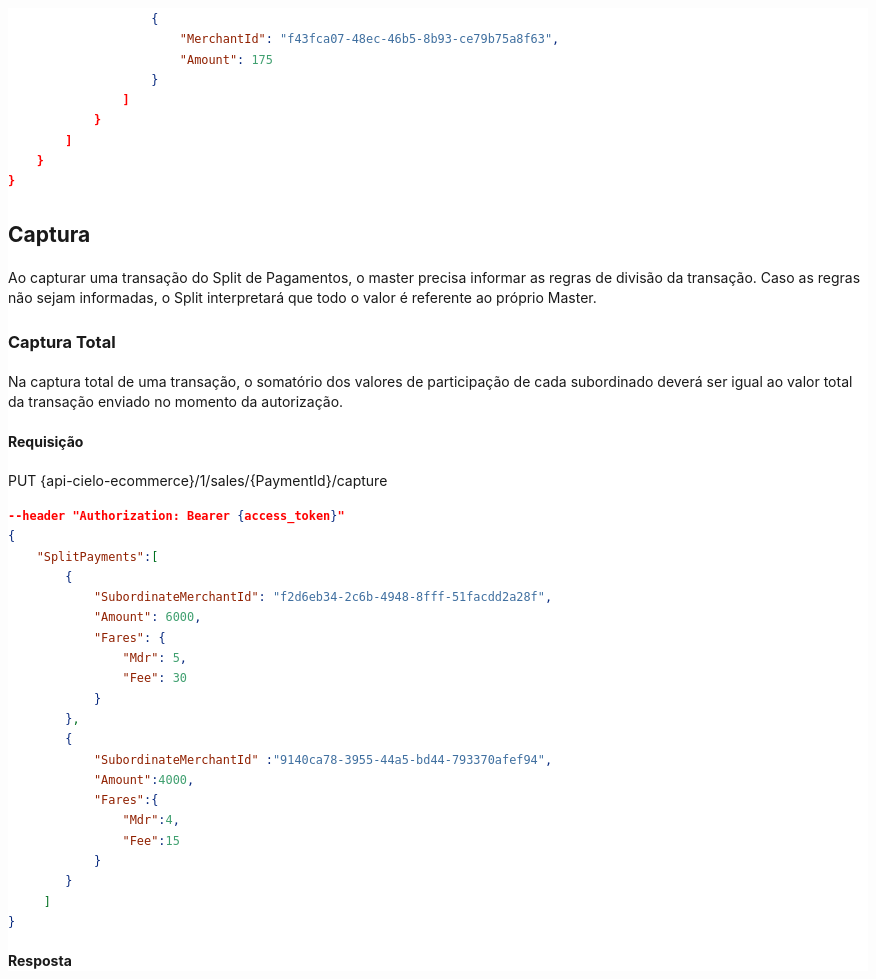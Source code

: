 ```json
                    {
                        "MerchantId": "f43fca07-48ec-46b5-8b93-ce79b75a8f63",
                        "Amount": 175
                    }
                ]
            }
        ]
    }
}
```

## Captura

Ao capturar uma transação do Split de Pagamentos, o master precisa informar as regras de divisão da transação. Caso as regras não sejam informadas, o Split interpretará que todo o valor é referente ao próprio Master.

### Captura Total

Na captura total de uma transação, o somatório dos valores de participação de cada subordinado deverá ser igual ao valor total da transação enviado no momento da autorização.

#### Requisição

<aside class="request"><span class="method put">PUT</span> <span class="endpoint">{api-cielo-ecommerce}/1/sales/{PaymentId}/capture</span></aside>

```json
--header "Authorization: Bearer {access_token}"
{
    "SplitPayments":[
        {
            "SubordinateMerchantId": "f2d6eb34-2c6b-4948-8fff-51facdd2a28f",
            "Amount": 6000,
            "Fares": {
                "Mdr": 5,
                "Fee": 30
            }
        },
        {
            "SubordinateMerchantId" :"9140ca78-3955-44a5-bd44-793370afef94",
            "Amount":4000,
            "Fares":{
                "Mdr":4,
                "Fee":15
            }
        }
     ]
}
```

#### Resposta
